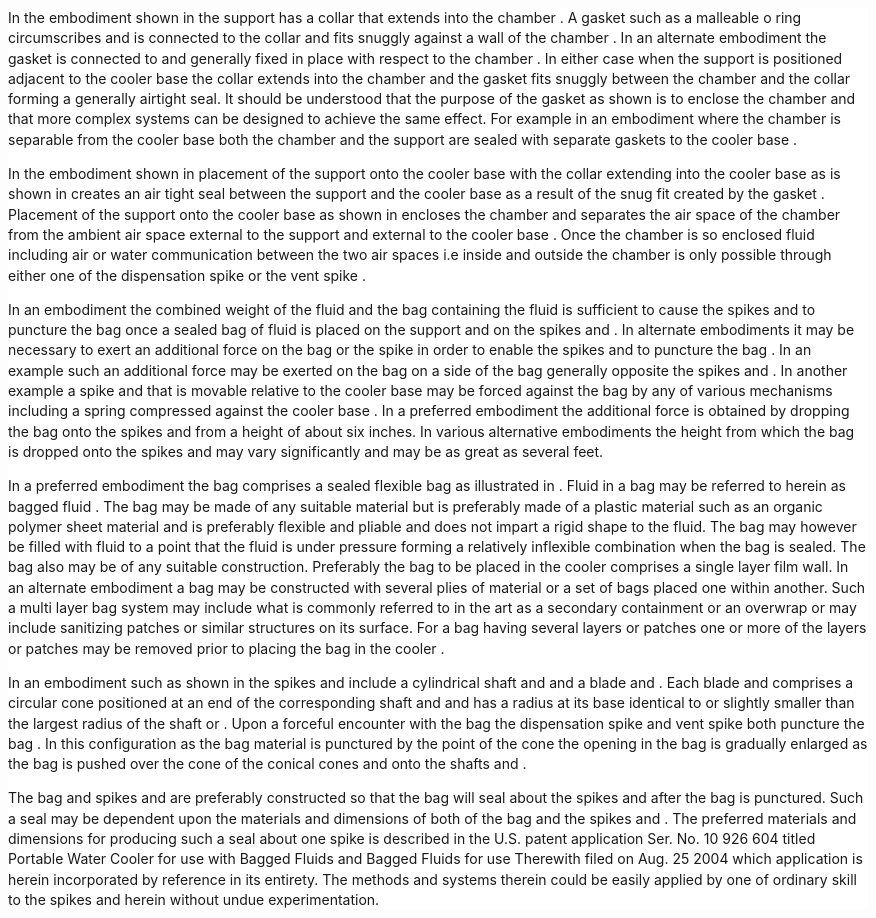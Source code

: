 In the embodiment shown in the support has a collar that extends into the chamber . A gasket such as a malleable o ring circumscribes and is connected to the collar and fits snuggly against a wall of the chamber . In an alternate embodiment the gasket is connected to and generally fixed in place with respect to the chamber . In either case when the support is positioned adjacent to the cooler base the collar extends into the chamber and the gasket fits snuggly between the chamber and the collar forming a generally airtight seal. It should be understood that the purpose of the gasket as shown is to enclose the chamber and that more complex systems can be designed to achieve the same effect. For example in an embodiment where the chamber is separable from the cooler base both the chamber and the support are sealed with separate gaskets to the cooler base .

In the embodiment shown in placement of the support onto the cooler base with the collar extending into the cooler base as is shown in creates an air tight seal between the support and the cooler base as a result of the snug fit created by the gasket . Placement of the support onto the cooler base as shown in encloses the chamber and separates the air space of the chamber from the ambient air space external to the support and external to the cooler base . Once the chamber is so enclosed fluid including air or water communication between the two air spaces i.e inside and outside the chamber is only possible through either one of the dispensation spike or the vent spike .

In an embodiment the combined weight of the fluid and the bag containing the fluid is sufficient to cause the spikes and to puncture the bag once a sealed bag of fluid is placed on the support and on the spikes and . In alternate embodiments it may be necessary to exert an additional force on the bag or the spike in order to enable the spikes and to puncture the bag . In an example such an additional force may be exerted on the bag on a side of the bag generally opposite the spikes and . In another example a spike and that is movable relative to the cooler base may be forced against the bag by any of various mechanisms including a spring compressed against the cooler base . In a preferred embodiment the additional force is obtained by dropping the bag onto the spikes and from a height of about six inches. In various alternative embodiments the height from which the bag is dropped onto the spikes and may vary significantly and may be as great as several feet.

In a preferred embodiment the bag comprises a sealed flexible bag as illustrated in . Fluid in a bag may be referred to herein as bagged fluid . The bag may be made of any suitable material but is preferably made of a plastic material such as an organic polymer sheet material and is preferably flexible and pliable and does not impart a rigid shape to the fluid. The bag may however be filled with fluid to a point that the fluid is under pressure forming a relatively inflexible combination when the bag is sealed. The bag also may be of any suitable construction. Preferably the bag to be placed in the cooler comprises a single layer film wall. In an alternate embodiment a bag may be constructed with several plies of material or a set of bags placed one within another. Such a multi layer bag system may include what is commonly referred to in the art as a secondary containment or an overwrap or may include sanitizing patches or similar structures on its surface. For a bag having several layers or patches one or more of the layers or patches may be removed prior to placing the bag in the cooler .

In an embodiment such as shown in the spikes and include a cylindrical shaft and and a blade and . Each blade and comprises a circular cone positioned at an end of the corresponding shaft and and has a radius at its base identical to or slightly smaller than the largest radius of the shaft or . Upon a forceful encounter with the bag the dispensation spike and vent spike both puncture the bag . In this configuration as the bag material is punctured by the point of the cone the opening in the bag is gradually enlarged as the bag is pushed over the cone of the conical cones and onto the shafts and .

The bag and spikes and are preferably constructed so that the bag will seal about the spikes and after the bag is punctured. Such a seal may be dependent upon the materials and dimensions of both of the bag and the spikes and . The preferred materials and dimensions for producing such a seal about one spike is described in the U.S. patent application Ser. No. 10 926 604 titled Portable Water Cooler for use with Bagged Fluids and Bagged Fluids for use Therewith filed on Aug. 25 2004 which application is herein incorporated by reference in its entirety. The methods and systems therein could be easily applied by one of ordinary skill to the spikes and herein without undue experimentation.
